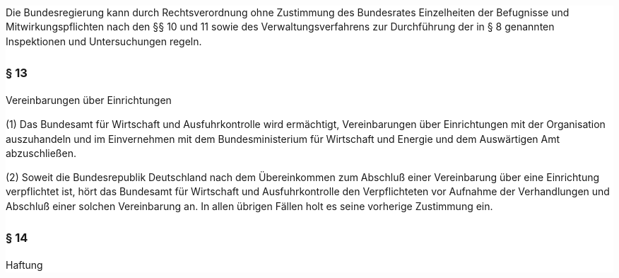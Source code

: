 <div class="jnhtml">

<div>

<div class="jurAbsatz">

Die Bundesregierung kann durch Rechtsverordnung ohne Zustimmung des
Bundesrates Einzelheiten der Befugnisse und Mitwirkungspflichten nach
den §§ 10 und 11 sowie des Verwaltungsverfahrens zur Durchführung der in
§ 8 genannten Inspektionen und Untersuchungen regeln.

</div>

</div>

</div>

</div>

<span id="BJNR195400994BJNE001406377.html"></span>

### § 13  
Vereinbarungen über Einrichtungen

<div>

<div class="jnhtml">

<div>

<div class="jurAbsatz">

(1) Das Bundesamt für Wirtschaft und Ausfuhrkontrolle wird ermächtigt,
Vereinbarungen über Einrichtungen mit der Organisation auszuhandeln und
im Einvernehmen mit dem Bundesministerium für Wirtschaft und Energie und
dem Auswärtigen Amt abzuschließen.

</div>

<div class="jurAbsatz">

(2) Soweit die Bundesrepublik Deutschland nach dem Übereinkommen zum
Abschluß einer Vereinbarung über eine Einrichtung verpflichtet ist, hört
das Bundesamt für Wirtschaft und Ausfuhrkontrolle den Verpflichteten vor
Aufnahme der Verhandlungen und Abschluß einer solchen Vereinbarung an.
In allen übrigen Fällen holt es seine vorherige Zustimmung ein.

</div>

</div>

</div>

</div>

<span id="BJNR195400994BJNE001502377.html"></span>

### § 14  
Haftung
